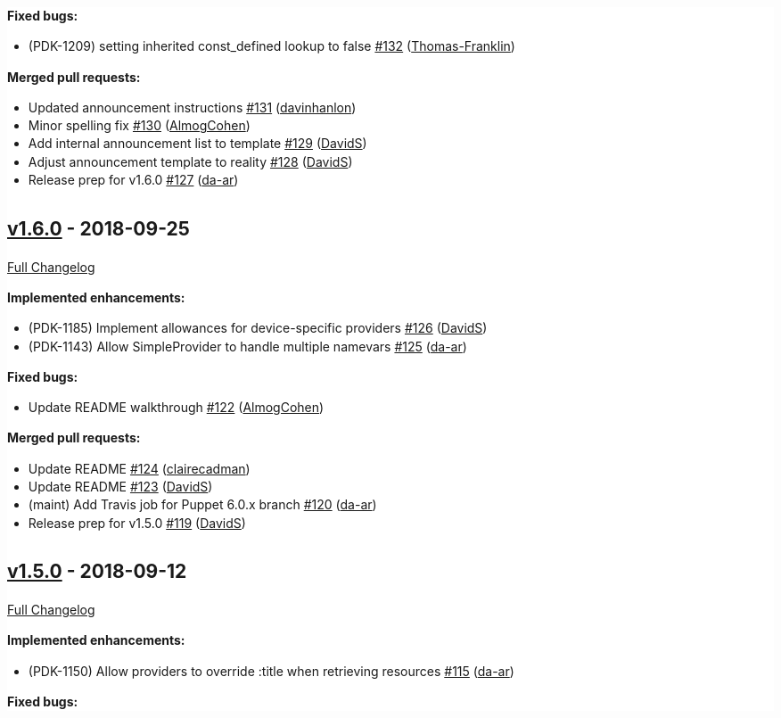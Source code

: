 **Fixed bugs:**

- \(PDK-1209\) setting inherited const\_defined lookup to false [\#132](https://github.com/puppetlabs/puppet-resource_api/pull/132) ([Thomas-Franklin](https://github.com/Thomas-Franklin))

**Merged pull requests:**

- Updated announcement instructions [\#131](https://github.com/puppetlabs/puppet-resource_api/pull/131) ([davinhanlon](https://github.com/davinhanlon))
- Minor spelling fix [\#130](https://github.com/puppetlabs/puppet-resource_api/pull/130) ([AlmogCohen](https://github.com/AlmogCohen))
- Add internal announcement list to template [\#129](https://github.com/puppetlabs/puppet-resource_api/pull/129) ([DavidS](https://github.com/DavidS))
- Adjust announcement template to reality [\#128](https://github.com/puppetlabs/puppet-resource_api/pull/128) ([DavidS](https://github.com/DavidS))
- Release prep for v1.6.0 [\#127](https://github.com/puppetlabs/puppet-resource_api/pull/127) ([da-ar](https://github.com/da-ar))

## [v1.6.0](https://github.com/puppetlabs/puppet-resource_api/tree/v1.6.0) - 2018-09-25
[Full Changelog](https://github.com/puppetlabs/puppet-resource_api/compare/v1.5.0...v1.6.0)

**Implemented enhancements:**

- \(PDK-1185\) Implement allowances for device-specific providers [\#126](https://github.com/puppetlabs/puppet-resource_api/pull/126) ([DavidS](https://github.com/DavidS))
- \(PDK-1143\) Allow SimpleProvider to handle multiple namevars [\#125](https://github.com/puppetlabs/puppet-resource_api/pull/125) ([da-ar](https://github.com/da-ar))

**Fixed bugs:**

- Update README walkthrough [\#122](https://github.com/puppetlabs/puppet-resource_api/pull/122) ([AlmogCohen](https://github.com/AlmogCohen))

**Merged pull requests:**

- Update README [\#124](https://github.com/puppetlabs/puppet-resource_api/pull/124) ([clairecadman](https://github.com/clairecadman))
- Update README [\#123](https://github.com/puppetlabs/puppet-resource_api/pull/123) ([DavidS](https://github.com/DavidS))
- \(maint\) Add Travis job for Puppet 6.0.x branch [\#120](https://github.com/puppetlabs/puppet-resource_api/pull/120) ([da-ar](https://github.com/da-ar))
- Release prep for v1.5.0 [\#119](https://github.com/puppetlabs/puppet-resource_api/pull/119) ([DavidS](https://github.com/DavidS))

## [v1.5.0](https://github.com/puppetlabs/puppet-resource_api/tree/v1.5.0) - 2018-09-12
[Full Changelog](https://github.com/puppetlabs/puppet-resource_api/compare/v1.4.2...v1.5.0)

**Implemented enhancements:**

- \(PDK-1150\) Allow providers to override :title when retrieving resources [\#115](https://github.com/puppetlabs/puppet-resource_api/pull/115) ([da-ar](https://github.com/da-ar))

**Fixed bugs:**
